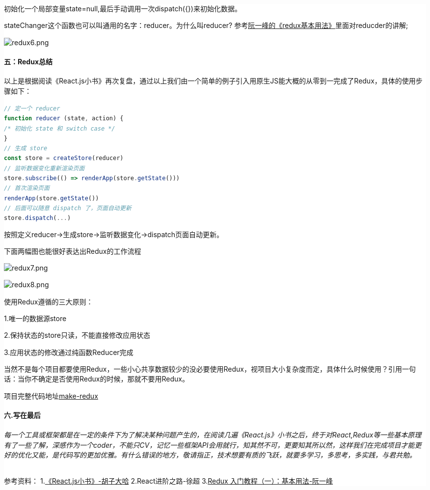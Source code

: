 初始化一个局部变量state=null,最后手动调用一次dispatch({})来初始化数据。

stateChanger这个函数也可以叫通用的名字：reducer。为什么叫reducer? 参考[阮一峰的《redux基本用法》](http://www.ruanyifeng.com/blog/2016/09/redux_tutorial_part_one_basic_usages.html)里面对reducder的讲解;

![redux6.png](https://i.loli.net/2019/10/21/DAEYF86rVyzuU3q.png)

#### 五：Redux总结
     
以上是根据阅读《React.js小书》再次复盘，通过以上我们由一个简单的例子引入用原生JS能大概的从零到一完成了Redux，具体的使用步骤如下：

~~~javascript
// 定一个 reducer
function reducer (state, action) {
/* 初始化 state 和 switch case */
}
// 生成 store
const store = createStore(reducer)
// 监听数据变化重新渲染页面
store.subscribe(() => renderApp(store.getState()))
// 首次渲染页面
renderApp(store.getState())
// 后面可以随意 dispatch 了，页面自动更新
store.dispatch(...)
~~~

按照定义reducer->生成store->监听数据变化->dispatch页面自动更新。

下面两幅图也能很好表达出Redux的工作流程

![redux7.png](https://i.loli.net/2019/10/21/Z5UCxdH2W8kncyF.png)

![redux8.png](https://i.loli.net/2019/10/21/TpCPSfFNX6EwhHb.png)
     
使用Redux遵循的三大原则：

1.唯一的数据源store

2.保持状态的store只读，不能直接修改应用状态

3.应用状态的修改通过纯函数Reducer完成

当然不是每个项目都要使用Redux，一些小心共享数据较少的没必要使用Redux，视项目大小复杂度而定，具体什么时候使用？引用一句话：当你不确定是否使用Redux的时候，那就不要用Redux。

项目完整代码地址[make-redux](https://github.com/Peer1029/BlogCode/blob/master/01make-redux.html)

#### 六.写在最后

###### 每一个工具或框架都是在一定的条件下为了解决某种问题产生的，在阅读几遍《React.js》小书之后，终于对React,Redux等一些基本原理有了一些了解，深感作为一个coder，不能只CV，记忆一些框架API会用就行，知其然不可，更要知其所以然，这样我们在完成项目才能更好的优化又能，是代码写的更加优雅。有什么错误的地方，敬请指正，技术想要有质的飞跃，就要多学习，多思考，多实践，与君共勉。

参考资料：
1.[《React.js小书》-胡子大哈](http://huziketang.mangojuice.top/books/react/)
2.React进阶之路-徐超
3.[Redux 入门教程（一）：基本用法-阮一峰](http://www.ruanyifeng.com/blog/2016/09/redux_tutorial_part_one_basic_usages.html)


